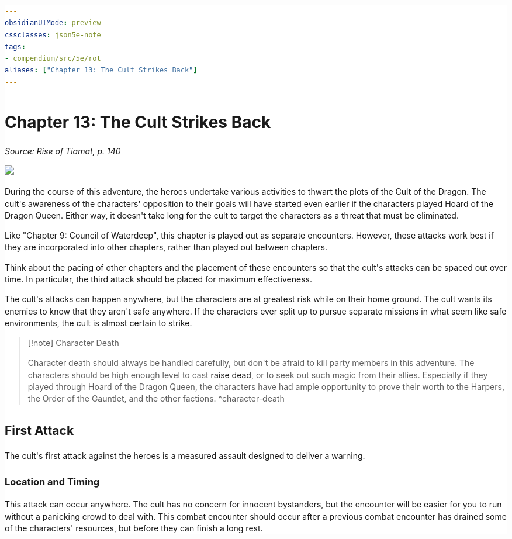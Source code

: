 ```yaml
---
obsidianUIMode: preview
cssclasses: json5e-note
tags:
- compendium/src/5e/rot
aliases: ["Chapter 13: The Cult Strikes Back"]
---
```

# Chapter 13: The Cult Strikes Back
*Source: Rise of Tiamat, p. 140* 

![](/3-Mechanics/CLI/adventures/rise-of-tiamat/img/018-tod-13-01.webp#center)

During the course of this adventure, the heroes undertake various activities to thwart the plots of the Cult of the Dragon. The cult's awareness of the characters' opposition to their goals will have started even earlier if the characters played Hoard of the Dragon Queen. Either way, it doesn't take long for the cult to target the characters as a threat that must be eliminated.

Like "Chapter 9: Council of Waterdeep", this chapter is played out as separate encounters. However, these attacks work best if they are incorporated into other chapters, rather than played out between chapters.

Think about the pacing of other chapters and the placement of these encounters so that the cult's attacks can be spaced out over time. In particular, the third attack should be placed for maximum effectiveness.

The cult's attacks can happen anywhere, but the characters are at greatest risk while on their home ground. The cult wants its enemies to know that they aren't safe anywhere. If the characters ever split up to pursue separate missions in what seem like safe environments, the cult is almost certain to strike.

> [!note] Character Death
> 
> Character death should always be handled carefully, but don't be afraid to kill party members in this adventure. The characters should be high enough level to cast [raise dead](/3-Mechanics/CLI/spells/raise-dead.md), or to seek out such magic from their allies. Especially if they played through Hoard of the Dragon Queen, the characters have had ample opportunity to prove their worth to the Harpers, the Order of the Gauntlet, and the other factions.
^character-death

## First Attack

The cult's first attack against the heroes is a measured assault designed to deliver a warning.

### Location and Timing

This attack can occur anywhere. The cult has no concern for innocent bystanders, but the encounter will be easier for you to run without a panicking crowd to deal with. This combat encounter should occur after a previous combat encounter has drained some of the characters' resources, but before they can finish a long rest.
